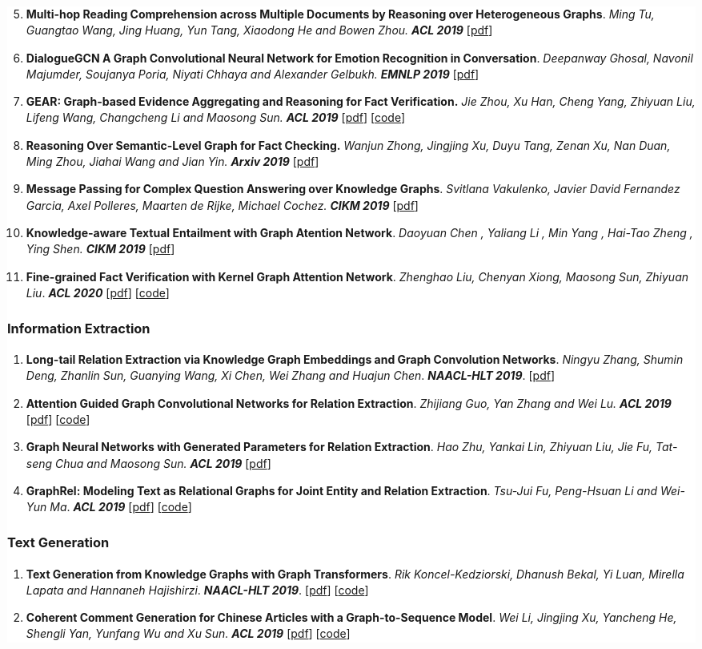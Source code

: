 5. **Multi-hop Reading Comprehension across Multiple Documents by Reasoning over Heterogeneous Graphs**. *Ming Tu, Guangtao Wang, Jing Huang, Yun Tang, Xiaodong He and Bowen Zhou.* ***ACL 2019*** [[pdf](https://arxiv.org/abs/1905.07374)]

6. **DialogueGCN A Graph Convolutional Neural Network for Emotion Recognition in Conversation**. *Deepanway Ghosal, Navonil Majumder, Soujanya Poria, Niyati Chhaya and Alexander Gelbukh.* ***EMNLP 2019*** [[pdf](https://arxiv.org/abs/1908.11540)]

7. **GEAR: Graph-based Evidence Aggregating and Reasoning for Fact Verification.** *Jie Zhou, Xu Han, Cheng Yang, Zhiyuan Liu, Lifeng Wang, Changcheng Li and Maosong Sun.*  ***ACL 2019*** [[pdf](https://www.aclweb.org/anthology/P19-1085)] [[code](https://github.com/thunlp/GEAR)]

8. **Reasoning Over Semantic-Level Graph for Fact Checking.** *Wanjun Zhong, Jingjing Xu, Duyu Tang, Zenan Xu, Nan Duan, Ming Zhou, Jiahai Wang and Jian Yin.*  ***Arxiv 2019*** [[pdf](https://arxiv.org/abs/1909.03745)]

9. **Message Passing for Complex Question Answering over Knowledge Graphs**. *Svitlana Vakulenko, Javier David Fernandez Garcia, Axel Polleres, Maarten de Rijke, Michael Cochez.*  ***CIKM 2019*** [[pdf](https://arxiv.org/abs/1908.06917?context=cs.CL)]

10. **Knowledge-aware Textual Entailment with Graph Atention Network**. *Daoyuan Chen , Yaliang Li , Min Yang , Hai-Tao Zheng , Ying Shen.*  ***CIKM 2019*** [[pdf]()]

11. **Fine-grained Fact Verification with Kernel Graph Attention Network**. *Zhenghao Liu, Chenyan Xiong, Maosong Sun, Zhiyuan Liu*. ***ACL 2020*** [[pdf](https://arxiv.org/abs/1910.09796)] [[code](https://github.com/thunlp/KernelGAT)]

   

### Information Extraction

1. **Long-tail Relation Extraction via Knowledge Graph Embeddings and Graph Convolution Networks**. *Ningyu Zhang, Shumin Deng, Zhanlin Sun, Guanying Wang, Xi Chen, Wei Zhang and Huajun Chen*. ***NAACL-HLT 2019***. [[pdf](https://www.aclweb.org/anthology/N19-1306.pdf)]

2. **Attention Guided Graph Convolutional Networks for Relation Extraction**. *Zhijiang Guo, Yan Zhang and Wei Lu.* ***ACL 2019*** [[pdf](http://www.statnlp.org/paper/2019/attention-guided-graph-convolutional-networks-relation-extraction.html)] [[code](https://github.com/Cartus/AGGCN_TACRED)]

3. **Graph Neural Networks with Generated Parameters for Relation Extraction**. *Hao Zhu, Yankai Lin, Zhiyuan Liu, Jie Fu, Tat-seng Chua and Maosong Sun.* ***ACL 2019*** [[pdf](https://arxiv.org/abs/1902.00756)]

4. **GraphRel: Modeling Text as Relational Graphs for Joint Entity and Relation Extraction**. *Tsu-Jui Fu, Peng-Hsuan Li and Wei-Yun Ma*. ***ACL 2019*** [[pdf](https://tsujuifu.github.io/projs/acl19_graph-rel.html)] [[code](https://github.com/tsujuifu/pytorch_graph-rel)]

   

### Text Generation

1. **Text Generation from Knowledge Graphs with Graph Transformers**. *Rik Koncel-Kedziorski, Dhanush Bekal, Yi Luan, Mirella Lapata and Hannaneh Hajishirzi*. ***NAACL-HLT 2019***. [[pdf](https://www.aclweb.org/anthology/N19-1238.pdf)] [[code](https://github.com/rikdz/GraphWriter)]

2. **Coherent Comment Generation for Chinese Articles with a Graph-to-Sequence Model**. *Wei Li, Jingjing Xu, Yancheng He, Shengli Yan, Yunfang Wu and Xu Sun.* ***ACL 2019*** [[pdf](https://arxiv.org/abs/1906.01231)] [[code](https://github.com/lancopku/Graph-to-seq-comment-generation)]

